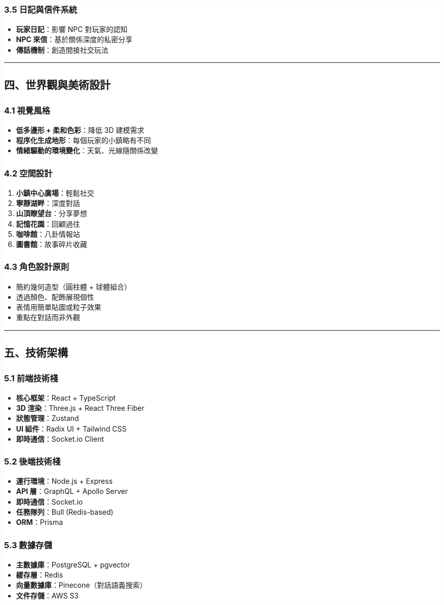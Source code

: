 ### 3.5 日記與信件系統
- **玩家日記**：影響 NPC 對玩家的認知
- **NPC 來信**：基於關係深度的私密分享
- **傳話機制**：創造間接社交玩法

---

## 四、世界觀與美術設計

### 4.1 視覺風格
- **低多邊形 + 柔和色彩**：降低 3D 建模需求
- **程序化生成地形**：每個玩家的小鎮略有不同
- **情緒驅動的環境變化**：天氣、光線隨關係改變

### 4.2 空間設計
1. **小鎮中心廣場**：輕鬆社交
2. **寧靜湖畔**：深度對話
3. **山頂瞭望台**：分享夢想
4. **記憶花園**：回顧過往
5. **咖啡館**：八卦情報站
6. **圖書館**：故事碎片收藏

### 4.3 角色設計原則
- 簡約幾何造型（圓柱體 + 球體組合）
- 透過顏色、配飾展現個性
- 表情用簡單貼圖或粒子效果
- 重點在對話而非外觀

---

## 五、技術架構

### 5.1 前端技術棧
- **核心框架**：React + TypeScript
- **3D 渲染**：Three.js + React Three Fiber
- **狀態管理**：Zustand
- **UI 組件**：Radix UI + Tailwind CSS
- **即時通信**：Socket.io Client

### 5.2 後端技術棧
- **運行環境**：Node.js + Express
- **API 層**：GraphQL + Apollo Server
- **即時通信**：Socket.io
- **任務隊列**：Bull (Redis-based)
- **ORM**：Prisma

### 5.3 數據存儲
- **主數據庫**：PostgreSQL + pgvector
- **緩存層**：Redis
- **向量數據庫**：Pinecone（對話語義搜索）
- **文件存儲**：AWS S3
